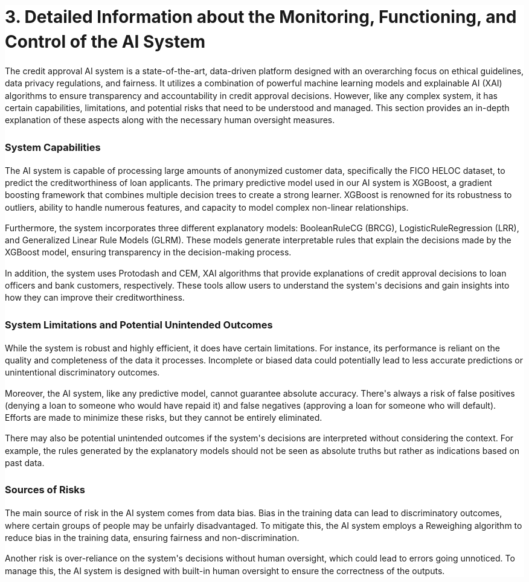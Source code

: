 # 3. Detailed Information about the Monitoring, Functioning, and Control of the AI System

The credit approval AI system is a state-of-the-art, data-driven platform designed with an overarching focus on ethical guidelines, data privacy regulations, and fairness. It utilizes a combination of powerful machine learning models and explainable AI (XAI) algorithms to ensure transparency and accountability in credit approval decisions. However, like any complex system, it has certain capabilities, limitations, and potential risks that need to be understood and managed. This section provides an in-depth explanation of these aspects along with the necessary human oversight measures.

### System Capabilities

The AI system is capable of processing large amounts of anonymized customer data, specifically the FICO HELOC dataset, to predict the creditworthiness of loan applicants. The primary predictive model used in our AI system is XGBoost, a gradient boosting framework that combines multiple decision trees to create a strong learner. XGBoost is renowned for its robustness to outliers, ability to handle numerous features, and capacity to model complex non-linear relationships.

Furthermore, the system incorporates three different explanatory models: BooleanRuleCG (BRCG), LogisticRuleRegression (LRR), and Generalized Linear Rule Models (GLRM). These models generate interpretable rules that explain the decisions made by the XGBoost model, ensuring transparency in the decision-making process.

In addition, the system uses Protodash and CEM, XAI algorithms that provide explanations of credit approval decisions to loan officers and bank customers, respectively. These tools allow users to understand the system's decisions and gain insights into how they can improve their creditworthiness.

### System Limitations and Potential Unintended Outcomes

While the system is robust and highly efficient, it does have certain limitations. For instance, its performance is reliant on the quality and completeness of the data it processes. Incomplete or biased data could potentially lead to less accurate predictions or unintentional discriminatory outcomes.

Moreover, the AI system, like any predictive model, cannot guarantee absolute accuracy. There's always a risk of false positives (denying a loan to someone who would have repaid it) and false negatives (approving a loan for someone who will default). Efforts are made to minimize these risks, but they cannot be entirely eliminated.

There may also be potential unintended outcomes if the system's decisions are interpreted without considering the context. For example, the rules generated by the explanatory models should not be seen as absolute truths but rather as indications based on past data.

### Sources of Risks

The main source of risk in the AI system comes from data bias. Bias in the training data can lead to discriminatory outcomes, where certain groups of people may be unfairly disadvantaged. To mitigate this, the AI system employs a Reweighing algorithm to reduce bias in the training data, ensuring fairness and non-discrimination.

Another risk is over-reliance on the system's decisions without human oversight, which could lead to errors going unnoticed. To manage this, the AI system is designed with built-in human oversight to ensure the correctness of the outputs.
